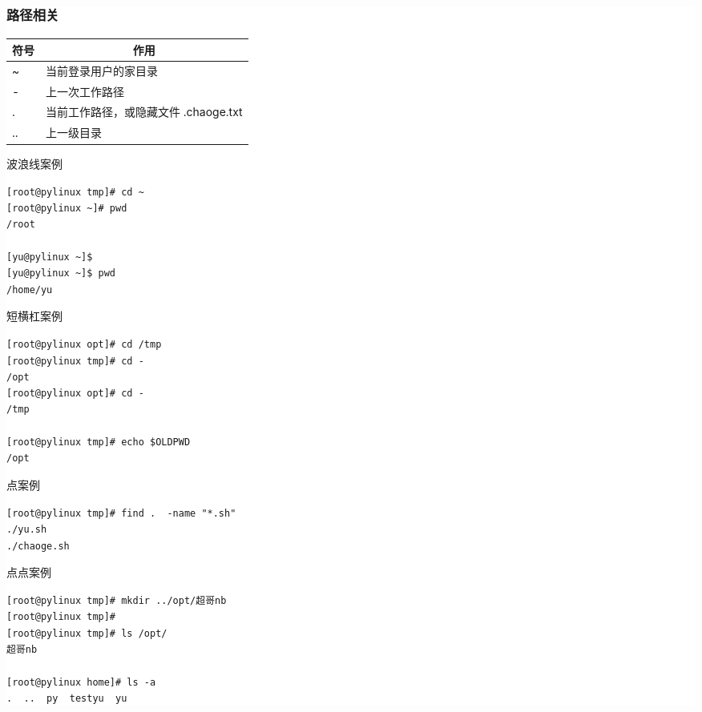 ### 路径相关

| 符号 | 作用                                 |
| ---- | ------------------------------------ |
| ~    | 当前登录用户的家目录                 |
| -    | 上一次工作路径                       |
| .    | 当前工作路径，或隐藏文件 .chaoge.txt |
| ..   | 上一级目录                           |

波浪线案例

```
[root@pylinux tmp]# cd ~
[root@pylinux ~]# pwd
/root

[yu@pylinux ~]$
[yu@pylinux ~]$ pwd
/home/yu
```

短横杠案例

```
[root@pylinux opt]# cd /tmp
[root@pylinux tmp]# cd -
/opt
[root@pylinux opt]# cd -
/tmp

[root@pylinux tmp]# echo $OLDPWD
/opt
```

点案例

```
[root@pylinux tmp]# find .  -name "*.sh"
./yu.sh
./chaoge.sh
```

点点案例

```
[root@pylinux tmp]# mkdir ../opt/超哥nb
[root@pylinux tmp]#
[root@pylinux tmp]# ls /opt/
超哥nb

[root@pylinux home]# ls -a
.  ..  py  testyu  yu
```
